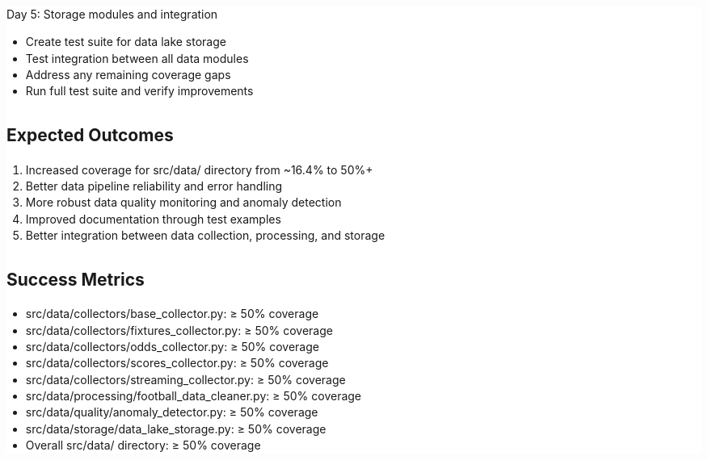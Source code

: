 Day 5: Storage modules and integration
- Create test suite for data lake storage
- Test integration between all data modules
- Address any remaining coverage gaps
- Run full test suite and verify improvements

## Expected Outcomes

1. Increased coverage for src/data/ directory from ~16.4% to 50%+
2. Better data pipeline reliability and error handling
3. More robust data quality monitoring and anomaly detection
4. Improved documentation through test examples
5. Better integration between data collection, processing, and storage

## Success Metrics

- src/data/collectors/base_collector.py: ≥ 50% coverage
- src/data/collectors/fixtures_collector.py: ≥ 50% coverage
- src/data/collectors/odds_collector.py: ≥ 50% coverage
- src/data/collectors/scores_collector.py: ≥ 50% coverage
- src/data/collectors/streaming_collector.py: ≥ 50% coverage
- src/data/processing/football_data_cleaner.py: ≥ 50% coverage
- src/data/quality/anomaly_detector.py: ≥ 50% coverage
- src/data/storage/data_lake_storage.py: ≥ 50% coverage
- Overall src/data/ directory: ≥ 50% coverage
